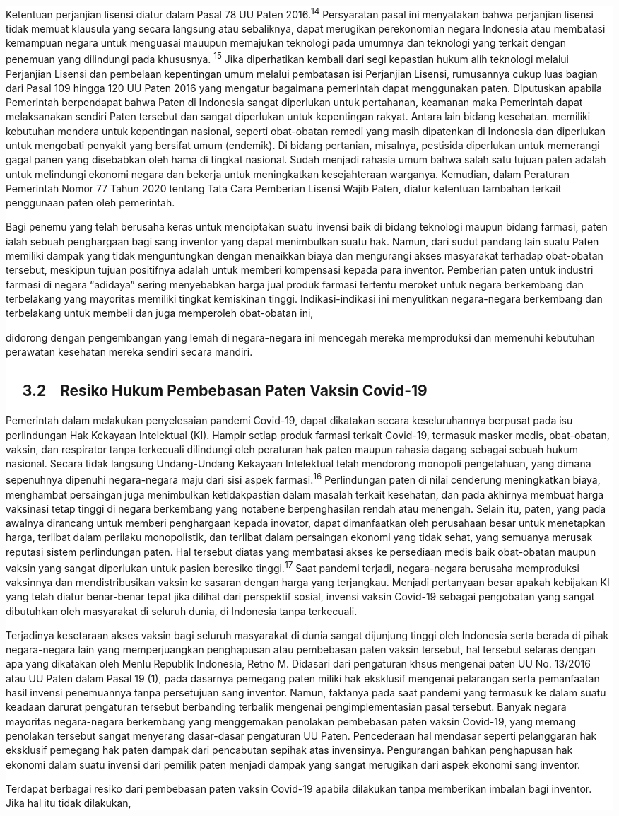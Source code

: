 <p><span class="font2">Ketentuan perjanjian lisensi diatur dalam Pasal 78 UU Paten 2016.<sup>14</sup> Persyaratan pasal ini menyatakan bahwa perjanjian lisensi tidak memuat klausula yang secara langsung atau sebaliknya, dapat merugikan perekonomian negara Indonesia atau membatasi kemampuan negara untuk menguasai mauupun memajukan teknologi pada umumnya dan teknologi yang terkait dengan penemuan yang dilindungi pada khususnya. <sup>15</sup> Jika diperhatikan kembali dari segi kepastian hukum alih teknologi melalui Perjanjian Lisensi dan pembelaan kepentingan umum melalui pembatasan isi Perjanjian Lisensi, rumusannya cukup luas bagian dari Pasal 109 hingga 120 UU Paten 2016 yang mengatur bagaimana pemerintah dapat menggunakan paten. Diputuskan apabila Pemerintah berpendapat bahwa Paten di Indonesia sangat diperlukan untuk pertahanan, keamanan maka Pemerintah dapat melaksanakan sendiri Paten tersebut dan sangat diperlukan untuk kepentingan rakyat. Antara lain bidang kesehatan. memiliki kebutuhan mendera untuk kepentingan nasional, seperti obat-obatan remedi yang masih dipatenkan di Indonesia dan diperlukan untuk mengobati penyakit yang bersifat umum (endemik). Di bidang pertanian, misalnya, pestisida diperlukan untuk memerangi gagal panen yang disebabkan oleh hama di tingkat nasional. Sudah menjadi rahasia umum bahwa salah satu tujuan paten adalah untuk melindungi ekonomi negara dan bekerja untuk meningkatkan kesejahteraan warganya. Kemudian, dalam Peraturan Pemerintah Nomor 77 Tahun 2020 tentang Tata Cara Pemberian Lisensi Wajib Paten, diatur ketentuan tambahan terkait penggunaan paten oleh pemerintah.</span></p>
<p><span class="font2">Bagi penemu yang telah berusaha keras untuk menciptakan suatu invensi baik di bidang teknologi maupun bidang farmasi, paten ialah sebuah penghargaan bagi sang inventor yang dapat menimbulkan suatu hak. Namun, dari sudut pandang lain suatu Paten memiliki dampak yang tidak menguntungkan dengan menaikkan biaya dan mengurangi akses masyarakat terhadap obat-obatan tersebut, meskipun tujuan positifnya adalah untuk memberi kompensasi kepada para inventor. Pemberian paten untuk industri farmasi di negara “adidaya” sering menyebabkan harga jual produk farmasi tertentu meroket untuk negara berkembang dan terbelakang yang mayoritas memiliki tingkat kemiskinan tinggi. Indikasi-indikasi ini menyulitkan negara-negara berkembang dan terbelakang untuk membeli dan juga memperoleh obat-obatan ini,</span></p>
<p><span class="font2">didorong dengan pengembangan yang lemah di negara-negara ini mencegah mereka memproduksi dan memenuhi kebutuhan perawatan kesehatan mereka sendiri secara mandiri.</span></p>
<ul style="list-style:none;"><li>
<h2><a name="bookmark14"></a><span class="font2" style="font-weight:bold;"><a name="bookmark15"></a>3.2 &nbsp;&nbsp;&nbsp;Resiko Hukum Pembebasan Paten Vaksin Covid-19</span></h2></li></ul>
<p><span class="font2">Pemerintah dalam melakukan penyelesaian pandemi Covid-19, dapat dikatakan secara keseluruhannya berpusat pada isu perlindungan Hak Kekayaan Intelektual (KI). Hampir setiap produk farmasi terkait Covid-19, termasuk masker medis, obat-obatan, vaksin, dan respirator tanpa terkecuali dilindungi oleh peraturan hak paten maupun rahasia dagang sebagai sebuah hukum nasional. Secara tidak langsung Undang-Undang Kekayaan Intelektual telah mendorong monopoli pengetahuan, yang dimana sepenuhnya dipenuhi negara-negara maju dari sisi aspek farmasi.<sup>16</sup> Perlindungan paten di nilai cenderung meningkatkan biaya, menghambat persaingan juga menimbulkan ketidakpastian dalam masalah terkait kesehatan, dan pada akhirnya membuat harga vaksinasi tetap tinggi di negara berkembang yang notabene berpenghasilan rendah atau menengah. Selain itu, paten, yang pada awalnya dirancang untuk memberi penghargaan kepada inovator, dapat dimanfaatkan oleh perusahaan besar untuk menetapkan harga, terlibat dalam perilaku monopolistik, dan terlibat dalam persaingan ekonomi yang tidak sehat, yang semuanya merusak reputasi sistem perlindungan paten. Hal tersebut diatas yang membatasi akses ke persediaan medis baik obat-obatan maupun vaksin yang sangat diperlukan untuk pasien beresiko tinggi.<sup>17</sup> Saat pandemi terjadi, negara-negara berusaha memproduksi vaksinnya dan mendistribusikan vaksin ke sasaran dengan harga yang terjangkau. Menjadi pertanyaan besar apakah kebijakan KI yang telah diatur benar-benar tepat jika dilihat dari perspektif sosial, invensi vaksin Covid-19 sebagai pengobatan yang sangat dibutuhkan oleh masyarakat di seluruh dunia, di Indonesia tanpa terkecuali.</span></p>
<p><span class="font2">Terjadinya kesetaraan akses vaksin bagi seluruh masyarakat di dunia sangat dijunjung tinggi oleh Indonesia serta berada di pihak negara-negara lain yang memperjuangkan penghapusan atau pembebasan paten vaksin tersebut, hal tersebut selaras dengan apa yang dikatakan oleh Menlu Republik Indonesia, Retno M. Didasari dari pengaturan khsus mengenai paten UU No. 13/2016 atau UU Paten dalam Pasal 19 (1), pada dasarnya pemegang paten miliki hak eksklusif mengenai pelarangan serta pemanfaatan hasil invensi penemuannya tanpa persetujuan sang inventor. Namun, faktanya pada saat pandemi yang termasuk ke dalam suatu keadaan darurat pengaturan tersebut berbanding terbalik mengenai pengimplementasian pasal tersebut. Banyak negara mayoritas negara-negara berkembang yang menggemakan penolakan pembebasan paten vaksin Covid-19, yang memang penolakan tersebut sangat menyerang dasar-dasar pengaturan UU Paten. Pencederaan hal mendasar seperti pelanggaran hak eksklusif pemegang hak paten dampak dari pencabutan sepihak atas invensinya. Pengurangan bahkan penghapusan hak ekonomi dalam suatu invensi dari pemilik paten menjadi dampak yang sangat merugikan dari aspek ekonomi sang inventor.</span></p>
<p><span class="font2">Terdapat berbagai resiko dari pembebasan paten vaksin Covid-19 apabila dilakukan tanpa memberikan imbalan bagi inventor. Jika hal itu tidak dilakukan,</span></p>